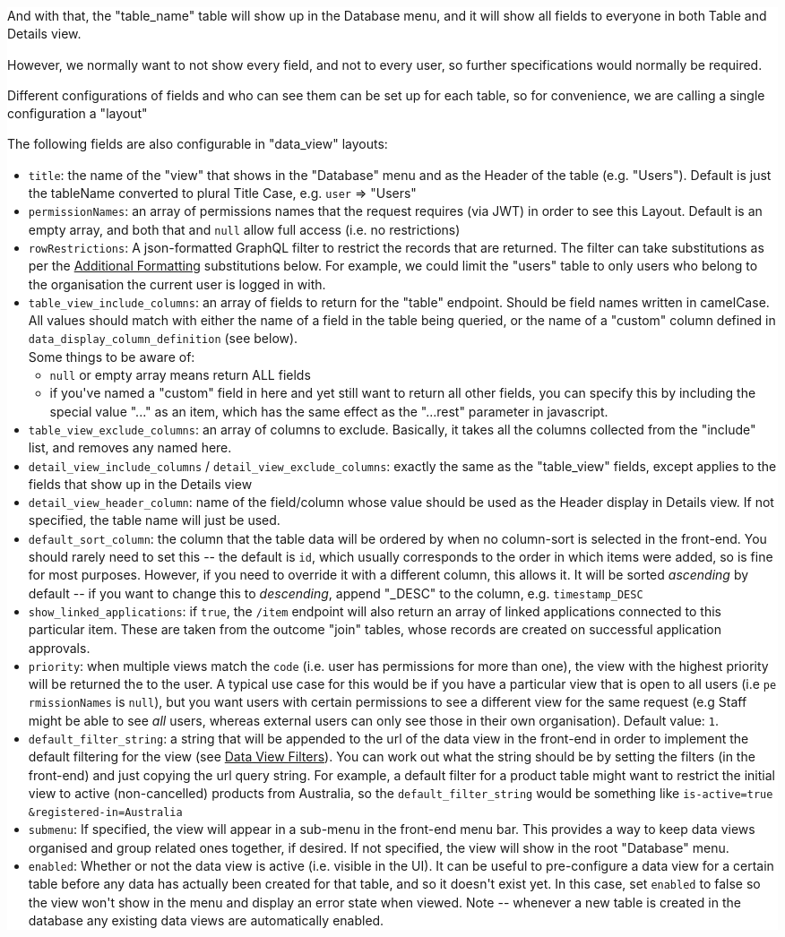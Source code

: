 And with that, the "table_name" table will show up in the Database menu, and it will show all fields to everyone in both Table and Details view.

However, we normally want to not show every field, and not to every user, so further specifications would normally be required.

Different configurations of fields and who can see them can be set up for each table, so for convenience, we are calling a single configuration a "layout"

The following fields are also configurable in "data_view" layouts:

- `title`: the name of the "view" that shows in the "Database" menu and as the Header of the table (e.g. "Users"). Default is just the tableName converted to plural Title Case, e.g. `user` => "Users"
- `permissionNames`: an array of permissions names that the request requires (via JWT) in order to see this Layout. Default is an empty array, and both that and `null` allow full access (i.e. no restrictions)
- `rowRestrictions`: A json-formatted GraphQL filter to restrict the records that are returned. The filter can take substitutions as per the [Additional Formatting](#additional-formatting) substitutions below. For example, we could limit the "users" table to only users who belong to the organisation the current user is logged in with.
- `table_view_include_columns`: an array of fields to return for the "table" endpoint. Should be field names written in camelCase. All values should match with either the name of a field in the table being queried, or the name of a "custom" column defined in `data_display_column_definition` (see below).  
Some things to be aware of:
  - `null` or empty array means return ALL fields
  - if you've named a "custom" field in here and yet still want to return all other fields, you can specify this by including the special value "..." as an item, which has the same effect as the "...rest" parameter in javascript.
- `table_view_exclude_columns`: an array of columns to exclude. Basically, it takes all the columns collected from the "include" list, and removes any named here.
- `detail_view_include_columns` / `detail_view_exclude_columns`: exactly the same as the "table_view" fields, except applies to the fields that show up in the Details view
- `detail_view_header_column`: name of the field/column whose value should be used as the Header display in Details view. If not specified, the table name will just be used.
- `default_sort_column`: the column that the table data will be ordered by when no column-sort is selected in the front-end. You should rarely need to set this -- the default is `id`, which usually corresponds to the order in which items were added, so is fine for most purposes. However, if you need to override it with a different column, this allows it. It will be sorted *ascending* by default -- if you want to change this to *descending*, append "_DESC" to the column, e.g. `timestamp_DESC`
- `show_linked_applications`: if `true`, the `/item` endpoint will also return an array of linked applications connected to this particular item. These are taken from the outcome "join" tables, whose records are created on successful application approvals.
- `priority`: when multiple views match the `code` (i.e. user has permissions for more than one), the view with the highest priority will be returned the to the user. A typical use case for this would be if you have a particular view that is open to all users (i.e `permissionNames` is `null`), but you want users with certain permissions to see a different view for the same request (e.g Staff might be able to see *all* users, whereas external users can only see those in their own organisation). Default value: `1`.
- `default_filter_string`: a string that will be appended to the url of the data view in the front-end in order to implement the default filtering for the view (see [Data View Filters](Data-View-Filters.md)). You can work out what the string should be by setting the filters (in the front-end) and just copying the url query string. For example, a default filter for a product table might want to restrict the initial view to active (non-cancelled) products from Australia, so the `default_filter_string` would be something like `is-active=true&registered-in=Australia`
- `submenu`: If specified, the view will appear in a sub-menu in the front-end menu bar. This provides a way to keep data views organised and group related ones together, if desired. If not specified, the view will show in the root "Database" menu.
- `enabled`: Whether or not the data view is active (i.e. visible in the UI). It can be useful to pre-configure a data view for a certain table before any data has actually been created for that table, and so it doesn't exist yet. In this case, set `enabled` to false so the view won't show in the menu and display an error state when viewed. Note -- whenever a new table is created in the database any existing data views are automatically enabled.

